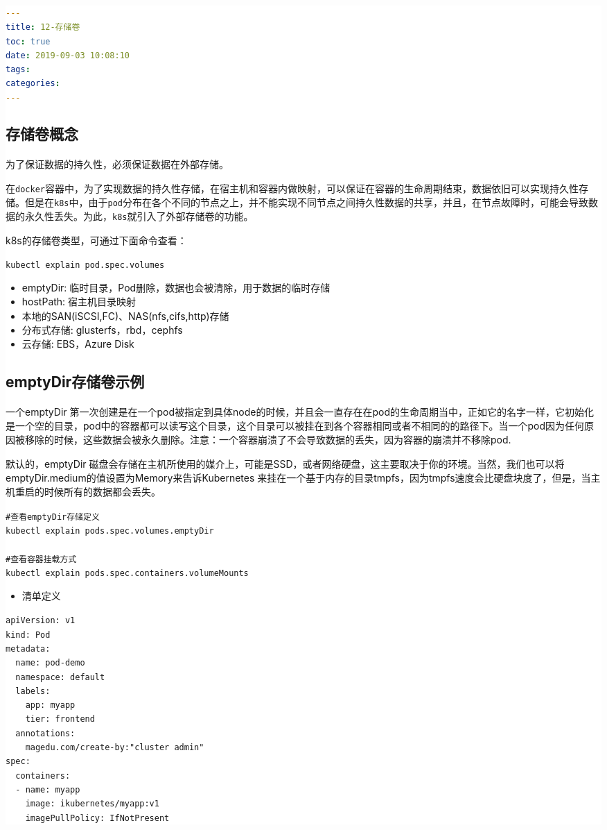 ```yaml
---
title: 12-存储卷
toc: true
date: 2019-09-03 10:08:10
tags:
categories:
---
```




## 存储卷概念

为了保证数据的持久性，必须保证数据在外部存储。

在`docker`容器中，为了实现数据的持久性存储，在宿主机和容器内做映射，可以保证在容器的生命周期结束，数据依旧可以实现持久性存储。但是在`k8s`中，由于`pod`分布在各个不同的节点之上，并不能实现不同节点之间持久性数据的共享，并且，在节点故障时，可能会导致数据的永久性丢失。为此，`k8s`就引入了外部存储卷的功能。

k8s的存储卷类型，可通过下面命令查看：

```
kubectl explain pod.spec.volumes
```



- emptyDir: 临时目录，Pod删除，数据也会被清除，用于数据的临时存储
- hostPath: 宿主机目录映射
- 本地的SAN(iSCSI,FC)、NAS(nfs,cifs,http)存储
- 分布式存储: glusterfs，rbd，cephfs
- 云存储: EBS，Azure Disk





## emptyDir存储卷示例

一个emptyDir 第一次创建是在一个pod被指定到具体node的时候，并且会一直存在在pod的生命周期当中，正如它的名字一样，它初始化是一个空的目录，pod中的容器都可以读写这个目录，这个目录可以被挂在到各个容器相同或者不相同的的路径下。当一个pod因为任何原因被移除的时候，这些数据会被永久删除。注意：一个容器崩溃了不会导致数据的丢失，因为容器的崩溃并不移除pod.

默认的，emptyDir 磁盘会存储在主机所使用的媒介上，可能是SSD，或者网络硬盘，这主要取决于你的环境。当然，我们也可以将emptyDir.medium的值设置为Memory来告诉Kubernetes 来挂在一个基于内存的目录tmpfs，因为tmpfs速度会比硬盘块度了，但是，当主机重启的时候所有的数据都会丢失。

```
#查看emptyDir存储定义
kubectl explain pods.spec.volumes.emptyDir  

#查看容器挂载方式
kubectl explain pods.spec.containers.volumeMounts    
```

- 清单定义

```
apiVersion: v1
kind: Pod
metadata:
  name: pod-demo
  namespace: default
  labels:
    app: myapp
    tier: frontend
  annotations:
    magedu.com/create-by:"cluster admin"
spec:
  containers:
  - name: myapp
    image: ikubernetes/myapp:v1
    imagePullPolicy: IfNotPresent
```